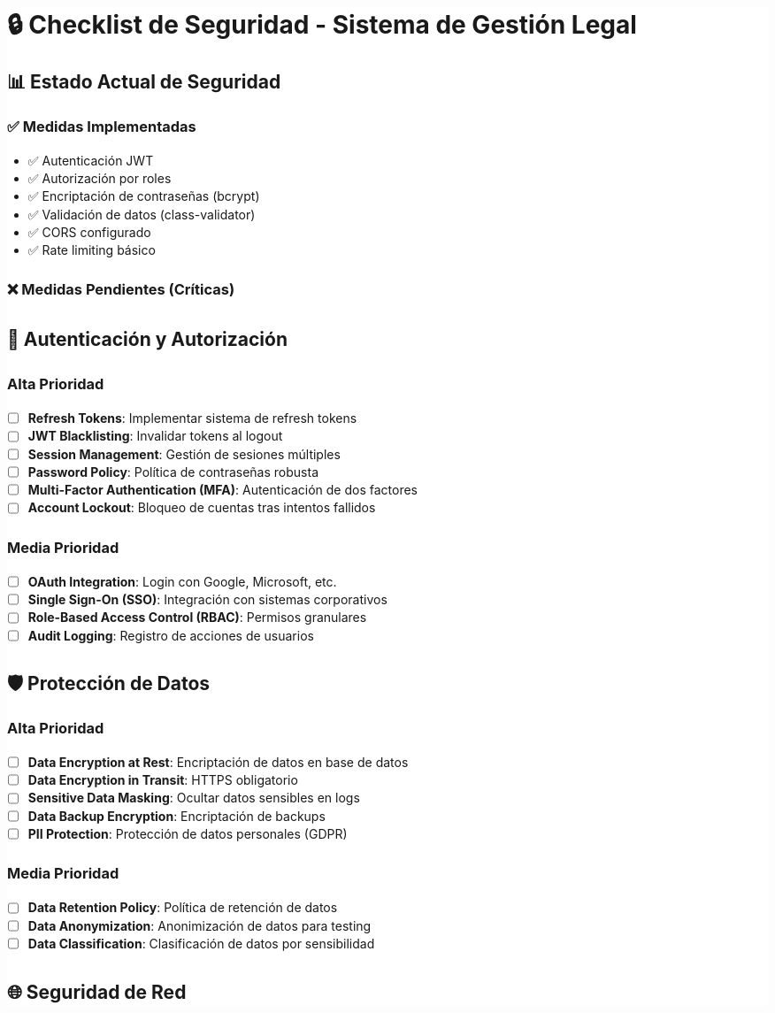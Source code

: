 # 🔒 Checklist de Seguridad - Sistema de Gestión Legal

## 📊 Estado Actual de Seguridad

### ✅ **Medidas Implementadas**
- ✅ Autenticación JWT
- ✅ Autorización por roles
- ✅ Encriptación de contraseñas (bcrypt)
- ✅ Validación de datos (class-validator)
- ✅ CORS configurado
- ✅ Rate limiting básico

### ❌ **Medidas Pendientes (Críticas)**

## 🔐 **Autenticación y Autorización**

### **Alta Prioridad**
- [ ] **Refresh Tokens**: Implementar sistema de refresh tokens
- [ ] **JWT Blacklisting**: Invalidar tokens al logout
- [ ] **Session Management**: Gestión de sesiones múltiples
- [ ] **Password Policy**: Política de contraseñas robusta
- [ ] **Multi-Factor Authentication (MFA)**: Autenticación de dos factores
- [ ] **Account Lockout**: Bloqueo de cuentas tras intentos fallidos

### **Media Prioridad**
- [ ] **OAuth Integration**: Login con Google, Microsoft, etc.
- [ ] **Single Sign-On (SSO)**: Integración con sistemas corporativos
- [ ] **Role-Based Access Control (RBAC)**: Permisos granulares
- [ ] **Audit Logging**: Registro de acciones de usuarios

## 🛡️ **Protección de Datos**

### **Alta Prioridad**
- [ ] **Data Encryption at Rest**: Encriptación de datos en base de datos
- [ ] **Data Encryption in Transit**: HTTPS obligatorio
- [ ] **Sensitive Data Masking**: Ocultar datos sensibles en logs
- [ ] **Data Backup Encryption**: Encriptación de backups
- [ ] **PII Protection**: Protección de datos personales (GDPR)

### **Media Prioridad**
- [ ] **Data Retention Policy**: Política de retención de datos
- [ ] **Data Anonymization**: Anonimización de datos para testing
- [ ] **Data Classification**: Clasificación de datos por sensibilidad

## 🌐 **Seguridad de Red**
